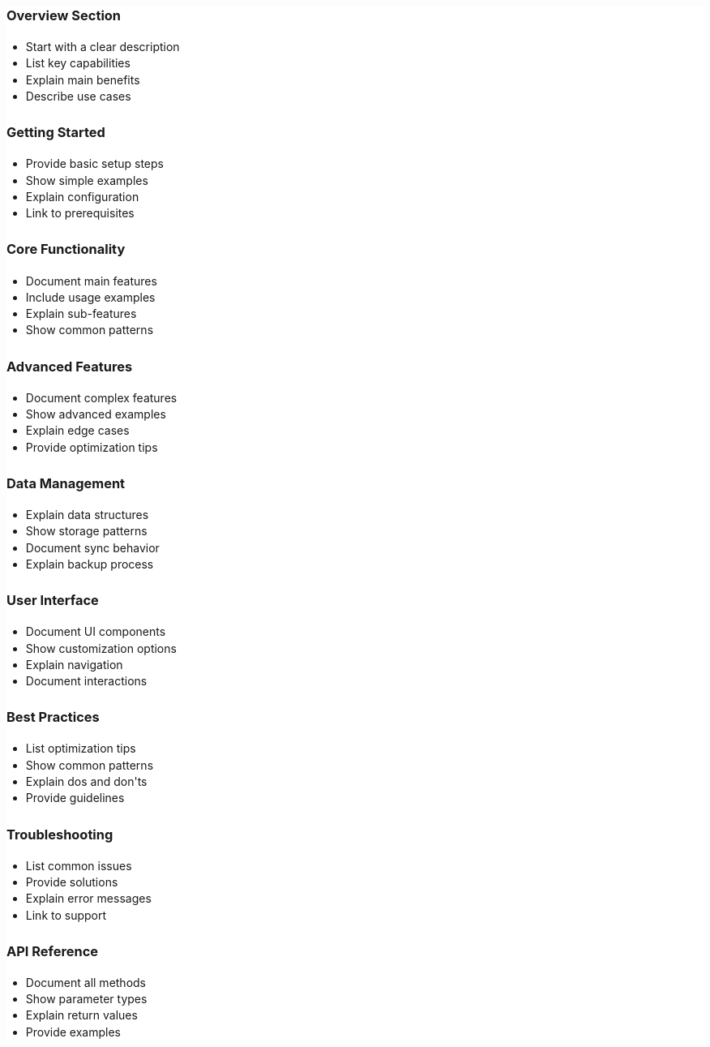 ### Overview Section
- Start with a clear description
- List key capabilities
- Explain main benefits
- Describe use cases

### Getting Started
- Provide basic setup steps
- Show simple examples
- Explain configuration
- Link to prerequisites

### Core Functionality
- Document main features
- Include usage examples
- Explain sub-features
- Show common patterns

### Advanced Features
- Document complex features
- Show advanced examples
- Explain edge cases
- Provide optimization tips

### Data Management
- Explain data structures
- Show storage patterns
- Document sync behavior
- Explain backup process

### User Interface
- Document UI components
- Show customization options
- Explain navigation
- Document interactions

### Best Practices
- List optimization tips
- Show common patterns
- Explain dos and don'ts
- Provide guidelines

### Troubleshooting
- List common issues
- Provide solutions
- Explain error messages
- Link to support

### API Reference
- Document all methods
- Show parameter types
- Explain return values
- Provide examples
